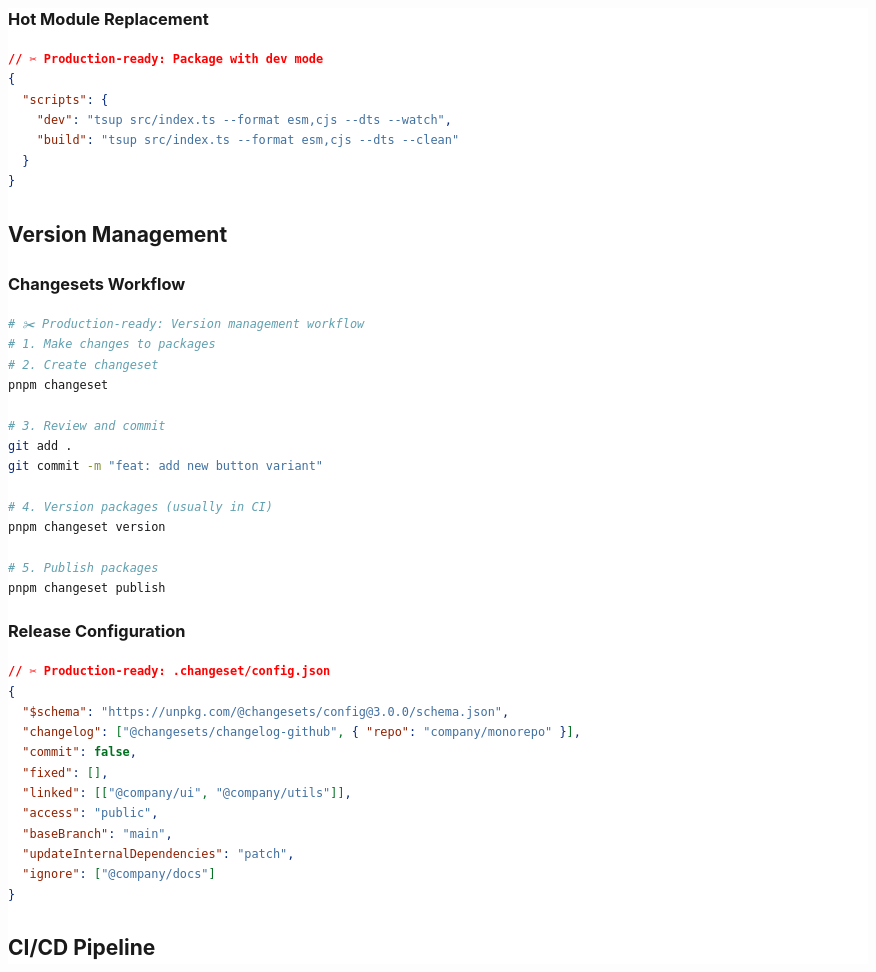 ### Hot Module Replacement

```json
// ✂️ Production-ready: Package with dev mode
{
  "scripts": {
    "dev": "tsup src/index.ts --format esm,cjs --dts --watch",
    "build": "tsup src/index.ts --format esm,cjs --dts --clean"
  }
}
```

## Version Management

### Changesets Workflow

```bash
# ✂️ Production-ready: Version management workflow
# 1. Make changes to packages
# 2. Create changeset
pnpm changeset

# 3. Review and commit
git add .
git commit -m "feat: add new button variant"

# 4. Version packages (usually in CI)
pnpm changeset version

# 5. Publish packages
pnpm changeset publish
```

### Release Configuration

```json
// ✂️ Production-ready: .changeset/config.json
{
  "$schema": "https://unpkg.com/@changesets/config@3.0.0/schema.json",
  "changelog": ["@changesets/changelog-github", { "repo": "company/monorepo" }],
  "commit": false,
  "fixed": [],
  "linked": [["@company/ui", "@company/utils"]],
  "access": "public",
  "baseBranch": "main",
  "updateInternalDependencies": "patch",
  "ignore": ["@company/docs"]
}
```

## CI/CD Pipeline
